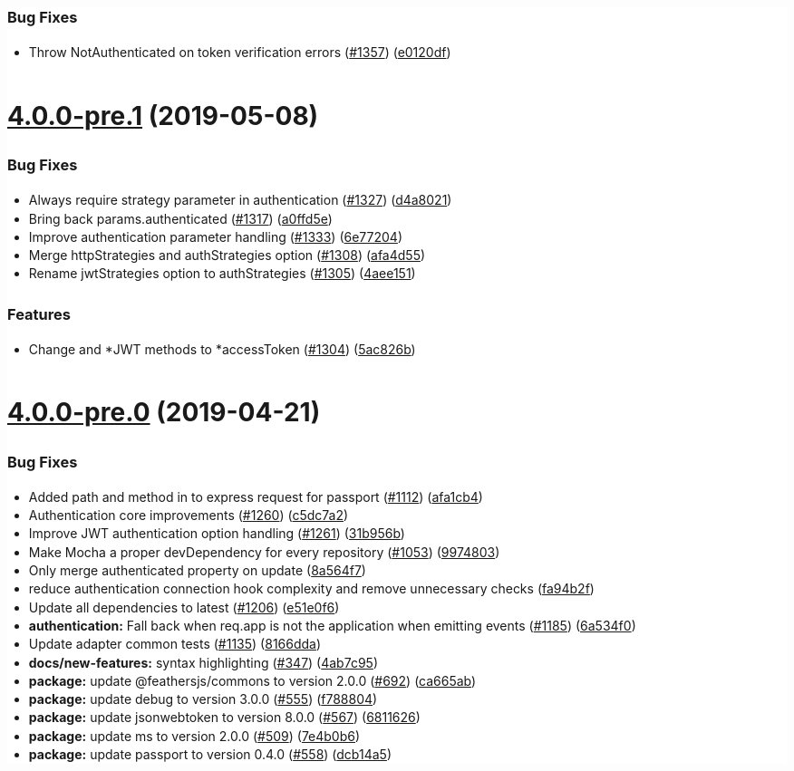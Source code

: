 ### Bug Fixes

- Throw NotAuthenticated on token verification errors ([#1357](https://github.com/feathersjs/feathers/issues/1357)) ([e0120df](https://github.com/feathersjs/feathers/commit/e0120df))

# [4.0.0-pre.1](https://github.com/feathersjs/feathers/compare/v4.0.0-pre.0...v4.0.0-pre.1) (2019-05-08)

### Bug Fixes

- Always require strategy parameter in authentication ([#1327](https://github.com/feathersjs/feathers/issues/1327)) ([d4a8021](https://github.com/feathersjs/feathers/commit/d4a8021))
- Bring back params.authenticated ([#1317](https://github.com/feathersjs/feathers/issues/1317)) ([a0ffd5e](https://github.com/feathersjs/feathers/commit/a0ffd5e))
- Improve authentication parameter handling ([#1333](https://github.com/feathersjs/feathers/issues/1333)) ([6e77204](https://github.com/feathersjs/feathers/commit/6e77204))
- Merge httpStrategies and authStrategies option ([#1308](https://github.com/feathersjs/feathers/issues/1308)) ([afa4d55](https://github.com/feathersjs/feathers/commit/afa4d55))
- Rename jwtStrategies option to authStrategies ([#1305](https://github.com/feathersjs/feathers/issues/1305)) ([4aee151](https://github.com/feathersjs/feathers/commit/4aee151))

### Features

- Change and *JWT methods to *accessToken ([#1304](https://github.com/feathersjs/feathers/issues/1304)) ([5ac826b](https://github.com/feathersjs/feathers/commit/5ac826b))

# [4.0.0-pre.0](https://github.com/feathersjs/feathers/compare/v3.2.0-pre.1...v4.0.0-pre.0) (2019-04-21)

### Bug Fixes

- Added path and method in to express request for passport ([#1112](https://github.com/feathersjs/feathers/issues/1112)) ([afa1cb4](https://github.com/feathersjs/feathers/commit/afa1cb4))
- Authentication core improvements ([#1260](https://github.com/feathersjs/feathers/issues/1260)) ([c5dc7a2](https://github.com/feathersjs/feathers/commit/c5dc7a2))
- Improve JWT authentication option handling ([#1261](https://github.com/feathersjs/feathers/issues/1261)) ([31b956b](https://github.com/feathersjs/feathers/commit/31b956b))
- Make Mocha a proper devDependency for every repository ([#1053](https://github.com/feathersjs/feathers/issues/1053)) ([9974803](https://github.com/feathersjs/feathers/commit/9974803))
- Only merge authenticated property on update ([8a564f7](https://github.com/feathersjs/feathers/commit/8a564f7))
- reduce authentication connection hook complexity and remove unnecessary checks ([fa94b2f](https://github.com/feathersjs/feathers/commit/fa94b2f))
- Update all dependencies to latest ([#1206](https://github.com/feathersjs/feathers/issues/1206)) ([e51e0f6](https://github.com/feathersjs/feathers/commit/e51e0f6))
- **authentication:** Fall back when req.app is not the application when emitting events ([#1185](https://github.com/feathersjs/feathers/issues/1185)) ([6a534f0](https://github.com/feathersjs/feathers/commit/6a534f0))
- Update adapter common tests ([#1135](https://github.com/feathersjs/feathers/issues/1135)) ([8166dda](https://github.com/feathersjs/feathers/commit/8166dda))
- **docs/new-features:** syntax highlighting ([#347](https://github.com/feathersjs/feathers/issues/347)) ([4ab7c95](https://github.com/feathersjs/feathers/commit/4ab7c95))
- **package:** update @feathersjs/commons to version 2.0.0 ([#692](https://github.com/feathersjs/feathers/issues/692)) ([ca665ab](https://github.com/feathersjs/feathers/commit/ca665ab))
- **package:** update debug to version 3.0.0 ([#555](https://github.com/feathersjs/feathers/issues/555)) ([f788804](https://github.com/feathersjs/feathers/commit/f788804))
- **package:** update jsonwebtoken to version 8.0.0 ([#567](https://github.com/feathersjs/feathers/issues/567)) ([6811626](https://github.com/feathersjs/feathers/commit/6811626))
- **package:** update ms to version 2.0.0 ([#509](https://github.com/feathersjs/feathers/issues/509)) ([7e4b0b6](https://github.com/feathersjs/feathers/commit/7e4b0b6))
- **package:** update passport to version 0.4.0 ([#558](https://github.com/feathersjs/feathers/issues/558)) ([dcb14a5](https://github.com/feathersjs/feathers/commit/dcb14a5))